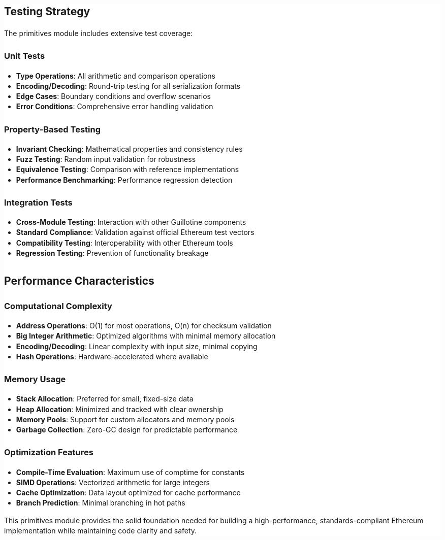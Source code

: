 ## Testing Strategy

The primitives module includes extensive test coverage:

### Unit Tests
- **Type Operations**: All arithmetic and comparison operations
- **Encoding/Decoding**: Round-trip testing for all serialization formats
- **Edge Cases**: Boundary conditions and overflow scenarios
- **Error Conditions**: Comprehensive error handling validation

### Property-Based Testing
- **Invariant Checking**: Mathematical properties and consistency rules
- **Fuzz Testing**: Random input validation for robustness
- **Equivalence Testing**: Comparison with reference implementations
- **Performance Benchmarking**: Performance regression detection

### Integration Tests
- **Cross-Module Testing**: Interaction with other Guillotine components
- **Standard Compliance**: Validation against official Ethereum test vectors
- **Compatibility Testing**: Interoperability with other Ethereum tools
- **Regression Testing**: Prevention of functionality breakage

## Performance Characteristics

### Computational Complexity
- **Address Operations**: O(1) for most operations, O(n) for checksum validation
- **Big Integer Arithmetic**: Optimized algorithms with minimal memory allocation
- **Encoding/Decoding**: Linear complexity with input size, minimal copying
- **Hash Operations**: Hardware-accelerated where available

### Memory Usage
- **Stack Allocation**: Preferred for small, fixed-size data
- **Heap Allocation**: Minimized and tracked with clear ownership
- **Memory Pools**: Support for custom allocators and memory pools
- **Garbage Collection**: Zero-GC design for predictable performance

### Optimization Features
- **Compile-Time Evaluation**: Maximum use of comptime for constants
- **SIMD Operations**: Vectorized arithmetic for large integers
- **Cache Optimization**: Data layout optimized for cache performance
- **Branch Prediction**: Minimal branching in hot paths

This primitives module provides the solid foundation needed for building a high-performance, standards-compliant Ethereum implementation while maintaining code clarity and safety.